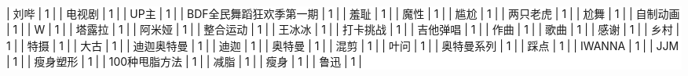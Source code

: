 | 刘哔 | 1 |
| 电视剧 | 1 |
| UP主 | 1 |
| BDF全民舞蹈狂欢季第一期 | 1 |
| 羞耻 | 1 |
| 魔性 | 1 |
| 尴尬 | 1 |
| 两只老虎 | 1 |
| 尬舞 | 1 |
| 自制动画 | 1 |
| W | 1 |
| 塔露拉 | 1 |
| 阿米娅 | 1 |
| 整合运动 | 1 |
| 王冰冰 | 1 |
| 打卡挑战 | 1 |
| 吉他弹唱 | 1 |
| 作曲 | 1 |
| 歌曲 | 1 |
| 感谢 | 1 |
| 乡村 | 1 |
| 特摄 | 1 |
| 大古 | 1 |
| 迪迦奥特曼 | 1 |
| 迪迦 | 1 |
| 奥特曼 | 1 |
| 混剪 | 1 |
| 叶问 | 1 |
| 奥特曼系列 | 1 |
| 踩点 | 1 |
| IWANNA | 1 |
| JJM | 1 |
| 瘦身塑形 | 1 |
| 100种甩脂方法 | 1 |
| 减脂 | 1 |
| 瘦身 | 1 |
| 鲁迅 | 1 |